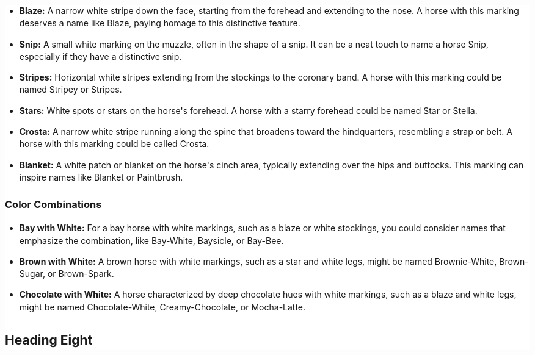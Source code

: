 - **Blaze:** A narrow white stripe down the face, starting from the forehead and extending to the nose. A horse with this marking deserves a name like Blaze, paying homage to this distinctive feature.

- **Snip:** A small white marking on the muzzle, often in the shape of a snip. It can be a neat touch to name a horse Snip, especially if they have a distinctive snip.

- **Stripes:** Horizontal white stripes extending from the stockings to the coronary band. A horse with this marking could be named Stripey or Stripes.

- **Stars:** White spots or stars on the horse's forehead. A horse with a starry forehead could be named Star or Stella.

- **Crosta:** A narrow white stripe running along the spine that broadens toward the hindquarters, resembling a strap or belt. A horse with this marking could be called Crosta.

- **Blanket:** A white patch or blanket on the horse's cinch area, typically extending over the hips and buttocks. This marking can inspire names like Blanket or Paintbrush. 

### Color Combinations

- **Bay with White:** For a bay horse with white markings, such as a blaze or white stockings, you could consider names that emphasize the combination, like Bay-White, Baysicle, or Bay-Bee.

- **Brown with White:** A brown horse with white markings, such as a star and white legs, might be named Brownie-White, Brown-Sugar, or Brown-Spark.

- **Chocolate with White:** A horse characterized by deep chocolate hues with white markings, such as a blaze and white legs, might be named Chocolate-White, Creamy-Chocolate, or Mocha-Latte.

## Heading Eight